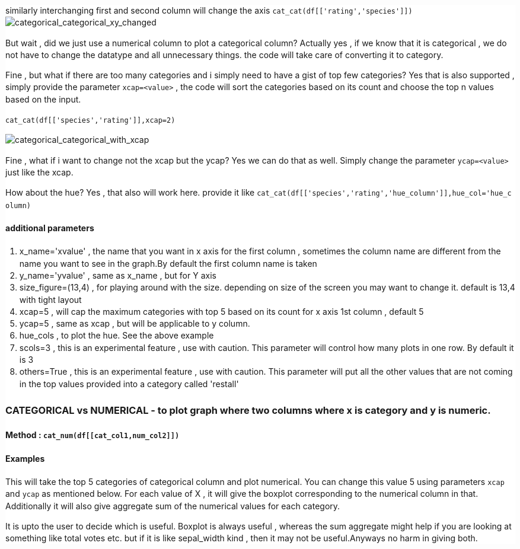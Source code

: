 similarly interchanging first and second column will change the axis
`cat_cat(df[['rating','species']])`
![categorical_categorical_xy_changed](https://github.com/niths4u/juvini/blob/main/juvini/images/cat_cat_interchange.png)

But wait , did we just use a numerical column to plot a categorical column?
Actually yes , if we know that it is categorical , we do not have to change the datatype and all unnecessary things. the code will take care of converting it to category.

Fine , but what if there are too many categories and i simply need to have a gist of top few categories?
Yes that is also supported , simply provide the parameter `xcap=<value>` , the code will sort the categories based on its count and choose the top n values based on the input.

`cat_cat(df[['species','rating']],xcap=2)`

![categorical_categorical_with_xcap](https://github.com/niths4u/juvini/blob/main/juvini/images/cat_cat_xcap.png)

Fine , what if i want to change not the xcap but the ycap?
Yes we can do that as well. Simply change the parameter `ycap=<value>` just like the xcap.

How about the hue?
Yes , that also will work here. provide it like `cat_cat(df[['species','rating','hue_column']],hue_col='hue_column)`

#### additional parameters 
1. x_name='xvalue' , the name that you want in x axis for the first column , sometimes the column name are different from the name you want to see in the graph.By default the first column name is taken
2. y_name='yvalue' , same as x_name , but for Y axis
3. size_figure=(13,4) , for playing around with the size. depending on size of the screen you may want to  change it. default is 13,4 with tight layout
4. xcap=5 , will cap the maximum categories with top 5 based on its count for x axis 1st column , default 5
5. ycap=5 , same as xcap , but will be applicable to y column.
6. hue_cols , to plot the hue. See the above example
7. scols=3 , this is an experimental feature , use with caution. This parameter will control how many plots in one row. By default it is 3
7. others=True , this is an experimental feature , use with caution. This parameter will put all the other values that are not coming in the top values provided into a category called 'restall'


### CATEGORICAL vs NUMERICAL - to plot graph where two columns where x is category and y is numeric.
#### Method : `cat_num(df[[cat_col1,num_col2]])`
#### Examples

This will take the top 5 categories of categorical column and plot numerical. You can change this value 5 using parameters `xcap` and `ycap` as mentioned below.
For each value of X , it will give the boxplot corresponding to the numerical column in that. Additionally it will also give aggregate sum of the numerical values for each category.

It is upto the user to decide which is useful. Boxplot is always useful , whereas the sum aggregate might help if you are looking at something like total votes etc. but if it is like sepal_width kind , then it may not be useful.Anyways no harm in giving both.
